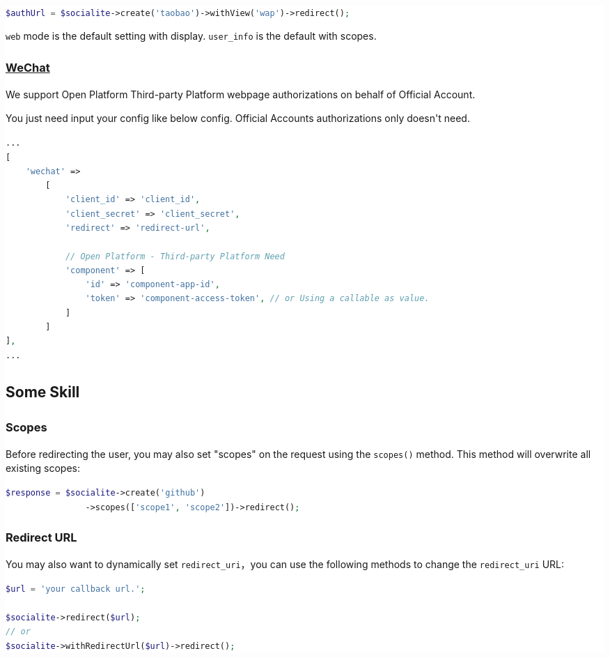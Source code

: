 ```php
$authUrl = $socialite->create('taobao')->withView('wap')->redirect();
```
`web` mode is the default setting with display. `user_info` is the default with scopes.

### [WeChat](https://developers.weixin.qq.com/doc/oplatform/Third-party_Platforms/Official_Accounts/official_account_website_authorization.html)

We support Open Platform Third-party Platform webpage authorizations on behalf of Official Account.

You just need input your config like below config. Official Accounts authorizations only doesn't need.
```php
...
[
    'wechat' =>
        [
            'client_id' => 'client_id',
            'client_secret' => 'client_secret',
            'redirect' => 'redirect-url',

            // Open Platform - Third-party Platform Need
            'component' => [
                'id' => 'component-app-id',
                'token' => 'component-access-token', // or Using a callable as value.
            ]
        ]
],
...
```

## Some Skill

### Scopes

Before redirecting the user, you may also set "scopes" on the request using the `scopes()` method. This method will overwrite all existing scopes:

```php
$response = $socialite->create('github')
                ->scopes(['scope1', 'scope2'])->redirect();
```

### Redirect URL

You may also want to dynamically set `redirect_uri`，you can use the following methods to change the `redirect_uri` URL:

```php
$url = 'your callback url.';

$socialite->redirect($url);
// or
$socialite->withRedirectUrl($url)->redirect();
```

